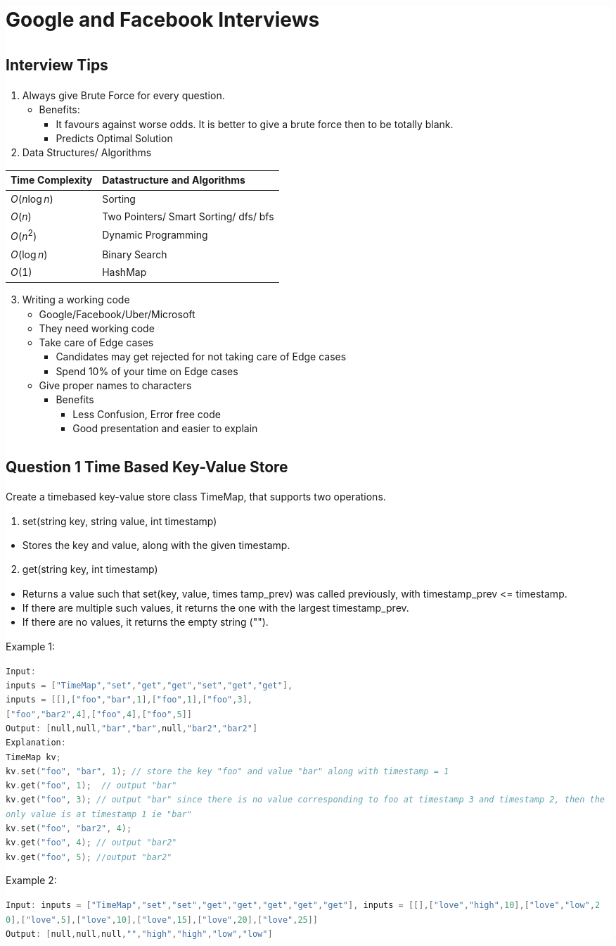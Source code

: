 # Google and Facebook Interviews
## Interview Tips
1. Always give Brute Force for every question.
    - Benefits:
      - It favours against worse odds. It is better to give a brute force then to be totally blank.
      - Predicts Optimal Solution
2. Data Structures/ Algorithms
  
Time Complexity| Datastructure and Algorithms
:--|:--
$O(n\log{n})$ | Sorting
$O(n)$ | Two Pointers/ Smart Sorting/ dfs/ bfs
$O(n^2)$ | Dynamic Programming
$O(\log{n})$ | Binary Search
$O(1)$ | HashMap

3. Writing a working code
    - Google/Facebook/Uber/Microsoft
    - They need working code
    - Take care of Edge cases
      - Candidates may get rejected for not taking care of Edge cases
      - Spend $10\%$ of your time on Edge cases
    - Give proper names to characters
      - Benefits
        - Less Confusion, Error free code 
        - Good presentation and easier to explain

## Question 1 Time Based Key-Value Store
Create a timebased key-value store class TimeMap, that supports two operations.

1. set(string key, string value, int timestamp)
  - Stores the key and value, along with the given timestamp.
2. get(string key, int timestamp)
  - Returns a value such that set(key, value, times tamp_prev) was called previously, with timestamp_prev <= timestamp.
  - If there are multiple such values, it returns the one with the largest timestamp_prev.
  - If there are no values, it returns the empty string ("").
 

Example 1:

```C++
Input: 
inputs = ["TimeMap","set","get","get","set","get","get"], 
inputs = [[],["foo","bar",1],["foo",1],["foo",3],
["foo","bar2",4],["foo",4],["foo",5]]
Output: [null,null,"bar","bar",null,"bar2","bar2"]
Explanation:   
TimeMap kv;   
kv.set("foo", "bar", 1); // store the key "foo" and value "bar" along with timestamp = 1   
kv.get("foo", 1);  // output "bar"   
kv.get("foo", 3); // output "bar" since there is no value corresponding to foo at timestamp 3 and timestamp 2, then the only value is at timestamp 1 ie "bar"   
kv.set("foo", "bar2", 4);   
kv.get("foo", 4); // output "bar2"   
kv.get("foo", 5); //output "bar2"   
```
Example 2:
```C++
Input: inputs = ["TimeMap","set","set","get","get","get","get","get"], inputs = [[],["love","high",10],["love","low",20],["love",5],["love",10],["love",15],["love",20],["love",25]]
Output: [null,null,null,"","high","high","low","low"]
``` 
